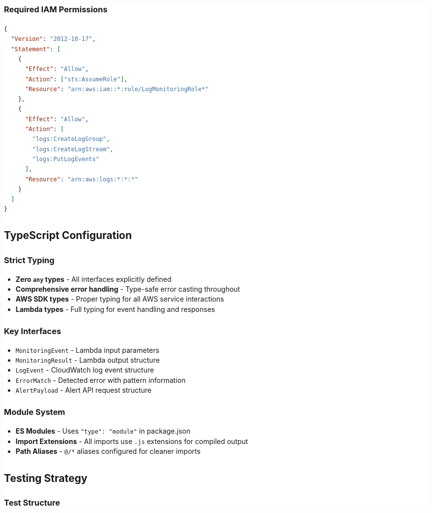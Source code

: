 ### Required IAM Permissions

```json
{
  "Version": "2012-10-17",
  "Statement": [
    {
      "Effect": "Allow",
      "Action": ["sts:AssumeRole"],
      "Resource": "arn:aws:iam::*:role/LogMonitoringRole*"
    },
    {
      "Effect": "Allow",
      "Action": [
        "logs:CreateLogGroup",
        "logs:CreateLogStream",
        "logs:PutLogEvents"
      ],
      "Resource": "arn:aws:logs:*:*:*"
    }
  ]
}
```

## TypeScript Configuration

### Strict Typing

- **Zero `any` types** - All interfaces explicitly defined
- **Comprehensive error handling** - Type-safe error casting throughout
- **AWS SDK types** - Proper typing for all AWS service interactions
- **Lambda types** - Full typing for event handling and responses

### Key Interfaces

- `MonitoringEvent` - Lambda input parameters
- `MonitoringResult` - Lambda output structure
- `LogEvent` - CloudWatch log event structure
- `ErrorMatch` - Detected error with pattern information
- `AlertPayload` - Alert API request structure

### Module System

- **ES Modules** - Uses `"type": "module"` in package.json
- **Import Extensions** - All imports use `.js` extensions for compiled output
- **Path Aliases** - `@/*` aliases configured for cleaner imports

## Testing Strategy

### Test Structure
